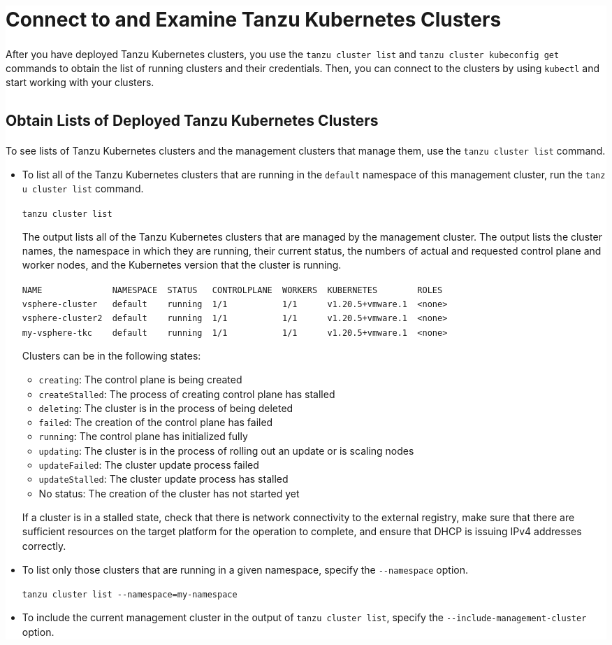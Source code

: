# Connect to and Examine Tanzu Kubernetes Clusters

After you have deployed Tanzu Kubernetes clusters, you use the `tanzu cluster list` and `tanzu cluster kubeconfig get` commands to obtain the list of running clusters and their credentials. Then, you can connect to the clusters by using `kubectl` and start working with your clusters.

## <a id="get"></a> Obtain Lists of Deployed Tanzu Kubernetes Clusters

To see lists of Tanzu Kubernetes clusters and the management clusters that manage them, use the `tanzu cluster list` command.

* To list all of the Tanzu Kubernetes clusters that are running in the `default` namespace of this management cluster, run the `tanzu cluster list` command.

   ```
   tanzu cluster list
   ```

   The output lists all of the Tanzu Kubernetes clusters that are managed by the management cluster. The output lists the cluster names, the namespace in which they are running, their current status, the numbers of actual and requested control plane and worker nodes, and the Kubernetes version that the cluster is running.

    ```
    NAME              NAMESPACE  STATUS   CONTROLPLANE  WORKERS  KUBERNETES        ROLES
    vsphere-cluster   default    running  1/1           1/1      v1.20.5+vmware.1  <none>
    vsphere-cluster2  default    running  1/1           1/1      v1.20.5+vmware.1  <none>
    my-vsphere-tkc    default    running  1/1           1/1      v1.20.5+vmware.1  <none>
    ```

   Clusters can be in the following states:

   - `creating`: The control plane is being created
   - `createStalled`: The process of creating control plane has stalled
   - `deleting`: The cluster is in the process of being deleted
   - `failed`: The creation of the control plane has failed
   - `running`: The control plane has initialized fully
   - `updating`: The cluster is in the process of rolling out an update or is scaling nodes
   - `updateFailed`: The cluster update process failed
   - `updateStalled`: The cluster update process has stalled
   - No status: The creation of the cluster has not started yet

   If a cluster is in a stalled state, check that there is network connectivity to the external registry, make sure that there are sufficient resources on the target platform for the operation to complete, and ensure that DHCP is issuing IPv4 addresses correctly.

* To list only those clusters that are running in a given namespace, specify the `--namespace` option.

   ```
   tanzu cluster list --namespace=my-namespace
   ```

* To include the current management cluster in the output of `tanzu cluster list`, specify the `--include-management-cluster` option.
